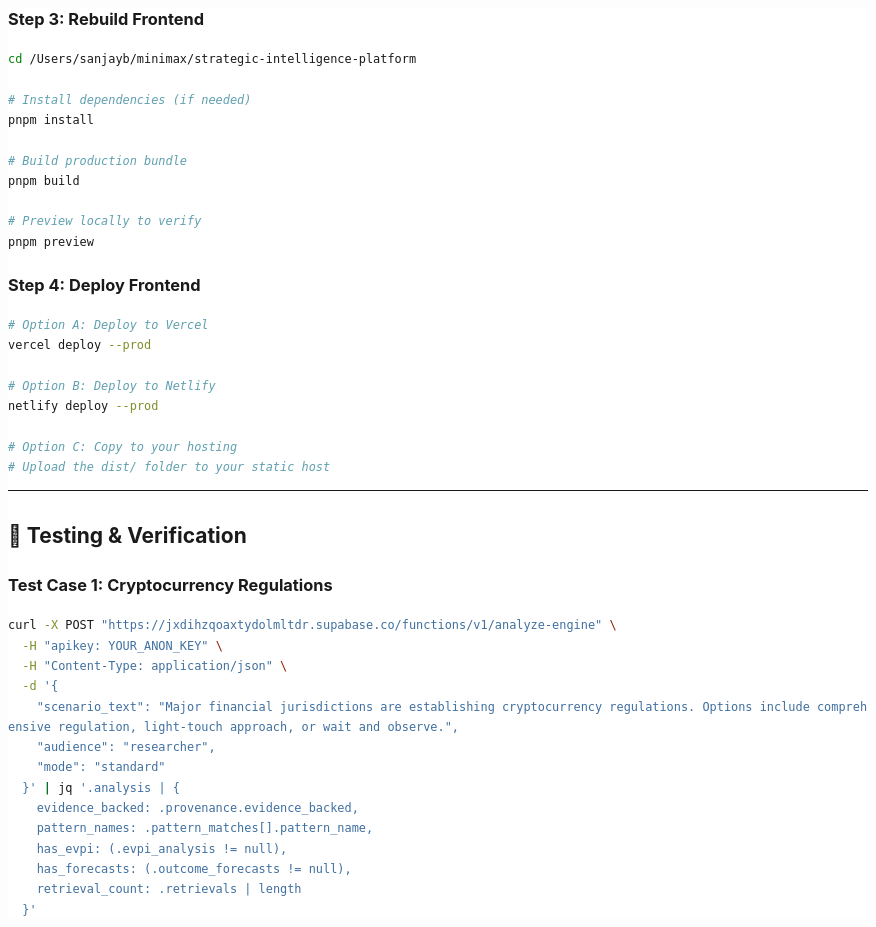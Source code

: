 ### Step 3: Rebuild Frontend

```bash
cd /Users/sanjayb/minimax/strategic-intelligence-platform

# Install dependencies (if needed)
pnpm install

# Build production bundle
pnpm build

# Preview locally to verify
pnpm preview
```

### Step 4: Deploy Frontend

```bash
# Option A: Deploy to Vercel
vercel deploy --prod

# Option B: Deploy to Netlify
netlify deploy --prod

# Option C: Copy to your hosting
# Upload the dist/ folder to your static host
```

---

## 🧪 Testing & Verification

### Test Case 1: Cryptocurrency Regulations

```bash
curl -X POST "https://jxdihzqoaxtydolmltdr.supabase.co/functions/v1/analyze-engine" \
  -H "apikey: YOUR_ANON_KEY" \
  -H "Content-Type: application/json" \
  -d '{
    "scenario_text": "Major financial jurisdictions are establishing cryptocurrency regulations. Options include comprehensive regulation, light-touch approach, or wait and observe.",
    "audience": "researcher",
    "mode": "standard"
  }' | jq '.analysis | {
    evidence_backed: .provenance.evidence_backed,
    pattern_names: .pattern_matches[].pattern_name,
    has_evpi: (.evpi_analysis != null),
    has_forecasts: (.outcome_forecasts != null),
    retrieval_count: .retrievals | length
  }'
```

